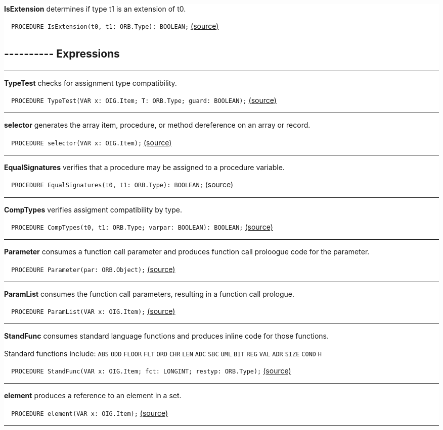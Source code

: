**IsExtension** determines if type t1 is an extension of t0.

`  PROCEDURE IsExtension(t0, t1: ORB.Type): BOOLEAN;` [(source)](https://github.com/io-core/Build/blob/main/OIP.Mod#L162)

## ---------- Expressions
---
**TypeTest** checks for assignment type compatibility.

`  PROCEDURE TypeTest(VAR x: OIG.Item; T: ORB.Type; guard: BOOLEAN);` [(source)](https://github.com/io-core/Build/blob/main/OIP.Mod#L177)

---
**selector** generates the array item, procedure, or method dereference on an array or record.

`  PROCEDURE selector(VAR x: OIG.Item);` [(source)](https://github.com/io-core/Build/blob/main/OIP.Mod#L204)

---
**EqualSignatures** verifies that a procedure may be assigned to a procedure variable.

`  PROCEDURE EqualSignatures(t0, t1: ORB.Type): BOOLEAN;` [(source)](https://github.com/io-core/Build/blob/main/OIP.Mod#L252)

---
**CompTypes** verifies assigment compatibility by type.

`  PROCEDURE CompTypes(t0, t1: ORB.Type; varpar: BOOLEAN): BOOLEAN;` [(source)](https://github.com/io-core/Build/blob/main/OIP.Mod#L275)

---
**Parameter** consumes a function call parameter and produces function call proloogue code for the parameter.

`  PROCEDURE Parameter(par: ORB.Object);` [(source)](https://github.com/io-core/Build/blob/main/OIP.Mod#L290)

---
**ParamList** consumes the function call parameters, resulting in a function call prologue.

`  PROCEDURE ParamList(VAR x: OIG.Item);` [(source)](https://github.com/io-core/Build/blob/main/OIP.Mod#L322)

---
**StandFunc** consumes standard language functions and produces inline code for those functions.

Standard functions include: `ABS` `ODD` `FLOOR` `FLT` `ORD` `CHR` `LEN` `ADC` `SBC` `UML` `BIT` `REG` `VAL` `ADR` `SIZE` `COND` `H`

`  PROCEDURE StandFunc(VAR x: OIG.Item; fct: LONGINT; restyp: ORB.Type);` [(source)](https://github.com/io-core/Build/blob/main/OIP.Mod#L346)

---
**element** produces a reference to an element in a set.

`  PROCEDURE element(VAR x: OIG.Item);` [(source)](https://github.com/io-core/Build/blob/main/OIP.Mod#L394)

---
